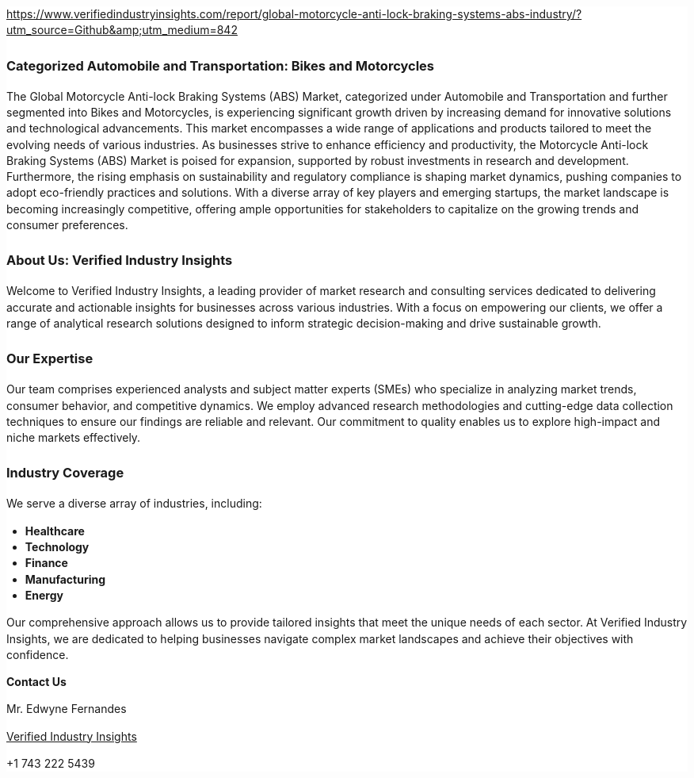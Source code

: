 </strong><a href="https://www.verifiedindustryinsights.com/report/global-motorcycle-anti-lock-braking-systems-abs-industry/?utm_source=Github&amp;utm_medium=842">https://www.verifiedindustryinsights.com/report/global-motorcycle-anti-lock-braking-systems-abs-industry/?utm_source=Github&amp;utm_medium=842</a>&nbsp;</p><h3>Categorized Automobile and Transportation: Bikes and Motorcycles </h3><p>The Global Motorcycle Anti-lock Braking Systems (ABS) Market, categorized under Automobile and Transportation and further segmented into Bikes and Motorcycles, is experiencing significant growth driven by increasing demand for innovative solutions and technological advancements. This market encompasses a wide range of applications and products tailored to meet the evolving needs of various industries. As businesses strive to enhance efficiency and productivity, the Motorcycle Anti-lock Braking Systems (ABS) Market is poised for expansion, supported by robust investments in research and development. Furthermore, the rising emphasis on sustainability and regulatory compliance is shaping market dynamics, pushing companies to adopt eco-friendly practices and solutions. With a diverse array of key players and emerging startups, the market landscape is becoming increasingly competitive, offering ample opportunities for stakeholders to capitalize on the growing trends and consumer preferences.</p><h3>About Us: Verified Industry Insights</h3><p>Welcome to Verified Industry Insights, a leading provider of market research and consulting services dedicated to delivering accurate and actionable insights for businesses across various industries. With a focus on empowering our clients, we offer a range of analytical research solutions designed to inform strategic decision-making and drive sustainable growth.</p><h3>Our Expertise</h3><p>Our team comprises experienced analysts and subject matter experts (SMEs) who specialize in analyzing market trends, consumer behavior, and competitive dynamics. We employ advanced research methodologies and cutting-edge data collection techniques to ensure our findings are reliable and relevant. Our commitment to quality enables us to explore high-impact and niche markets effectively.</p><h3>Industry Coverage</h3><p>We serve a diverse array of industries, including:</p><ul><li><strong>Healthcare</strong></li><li><strong>Technology</strong></li><li><strong>Finance</strong></li><li><strong>Manufacturing</strong></li><li><strong>Energy</strong></li></ul><p>Our comprehensive approach allows us to provide tailored insights that meet the unique needs of each sector. At Verified Industry Insights, we are dedicated to helping businesses navigate complex market landscapes and achieve their objectives with confidence.</p><p><strong>Contact Us</strong></p><p>Mr. Edwyne Fernandes</p><p><a href="https://www.verifiedindustryinsights.com/">Verified Industry Insights</a></p><p>+1 743 222 5439</p>
